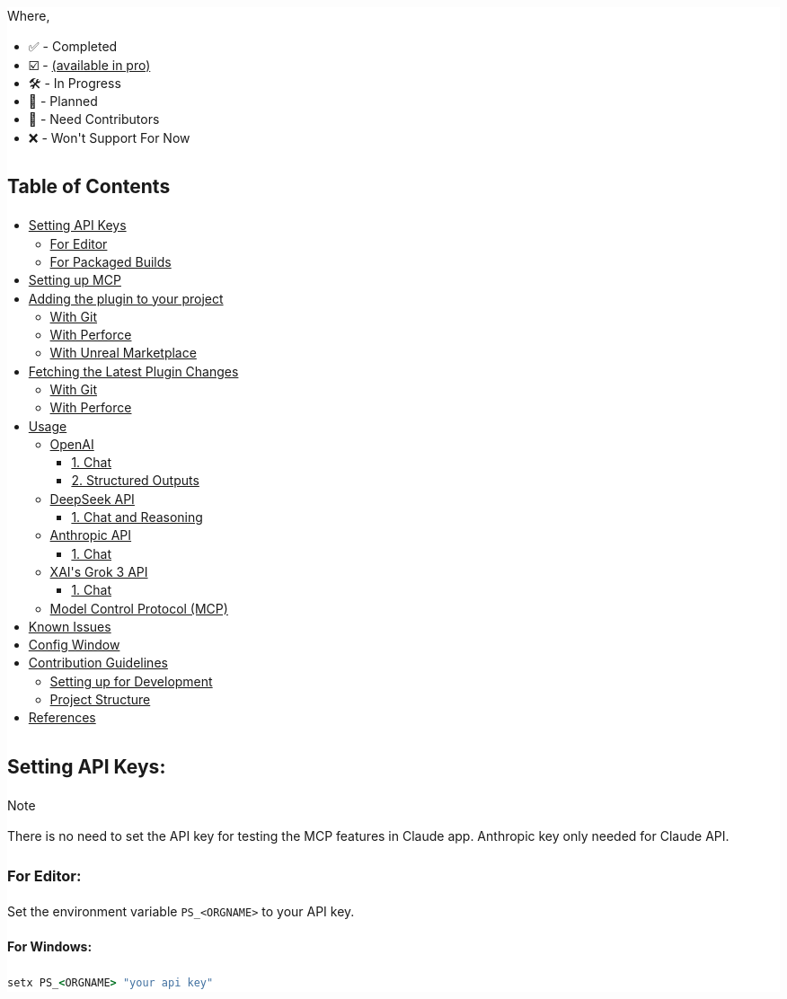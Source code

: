 
Where,
- ✅ - Completed
- ☑️ -  [(available in pro)](https://muddyterrain.com/t/genai-fab?utm_source=github.com&utm_medium=repo-free&utm_campaign=genai-plugin)
- 🛠️ - In Progress
- 🚧 - Planned
- 🤝 - Need Contributors
- ❌ - Won't Support For Now

## Table of Contents

- [Setting API Keys](#setting-api-keys)
    - [For Editor](#for-editor)
    - [For Packaged Builds](#for-packaged-builds)
- [Setting up MCP](#setting-up-mcp)
- [Adding the plugin to your project](#adding-the-plugin-to-your-project)
    - [With Git](#with-git)
    - [With Perforce](#with-perforce)
    - [With Unreal Marketplace](#with-unreal-marketplace)
- [Fetching the Latest Plugin Changes](#fetching-the-latest-plugin-changes)
    - [With Git](#with-git-1)
    - [With Perforce](#with-perforce-1)
- [Usage](#usage)
    - [OpenAI](#openai)
        - [1. Chat](#1-chat)
        - [2. Structured Outputs](#2-structured-outputs)
    - [DeepSeek API](#deepseek-api)
        - [1. Chat and Reasoning](#1-chat-and-reasoning)
    - [Anthropic API](#anthropic-api)
        - [1. Chat](#1-chat-1)
    - [XAI's Grok 3 API](#xais-grok-3-api)
        - [1. Chat](#1-chat-2)
    - [Model Control Protocol (MCP)](#model-control-protocol-mcp)
- [Known Issues](#known-issues)
- [Config Window](#config-window)
- [Contribution Guidelines](#contribution-guidelines)
    - [Setting up for Development](#setting-up-for-development)
    - [Project Structure](#project-structure)
- [References](#references)

## Setting API Keys:
> [!NOTE]  
> There is no need to set the API key for testing the MCP features in Claude app. Anthropic key only needed for Claude API.

### For Editor:

Set the environment variable `PS_<ORGNAME>` to your API key.
#### For Windows:
```cmd
setx PS_<ORGNAME> "your api key"
```
